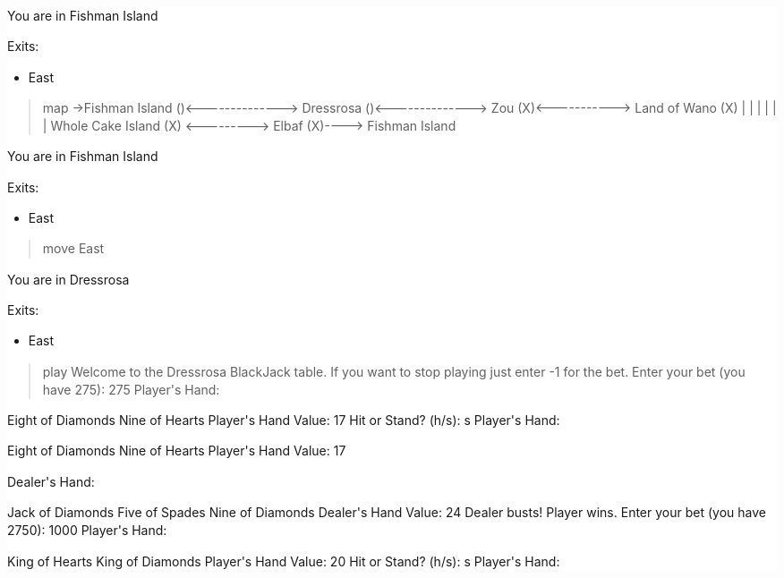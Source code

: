 You are in Fishman Island

Exits:
- East

> map
->Fishman Island ()<--------------> Dressrosa ()<--------------> Zou (X)<-----------> Land of Wano (X)
                                                                 |                       |
                                                                 |                       |
                                                                 |                       |
                                                    Whole Cake Island (X) <--------->  Elbaf (X)----> Fishman Island

You are in Fishman Island

Exits:
- East

> move East

You are in Dressrosa

Exits:
- East

> play
Welcome to the Dressrosa BlackJack table. 
If you want to stop playing just enter -1 for the bet.
Enter your bet (you have 275): 275
Player's Hand:

Eight of Diamonds
Nine of Hearts
Player's Hand Value: 17
Hit or Stand? (h/s): s
Player's Hand:

Eight of Diamonds
Nine of Hearts
Player's Hand Value: 17

Dealer's Hand: 

Jack of Diamonds
Five of Spades
Nine of Diamonds
Dealer's Hand Value: 24
Dealer busts! Player wins.
Enter your bet (you have 2750): 1000
Player's Hand:

King of Hearts
King of Diamonds
Player's Hand Value: 20
Hit or Stand? (h/s): s
Player's Hand:
